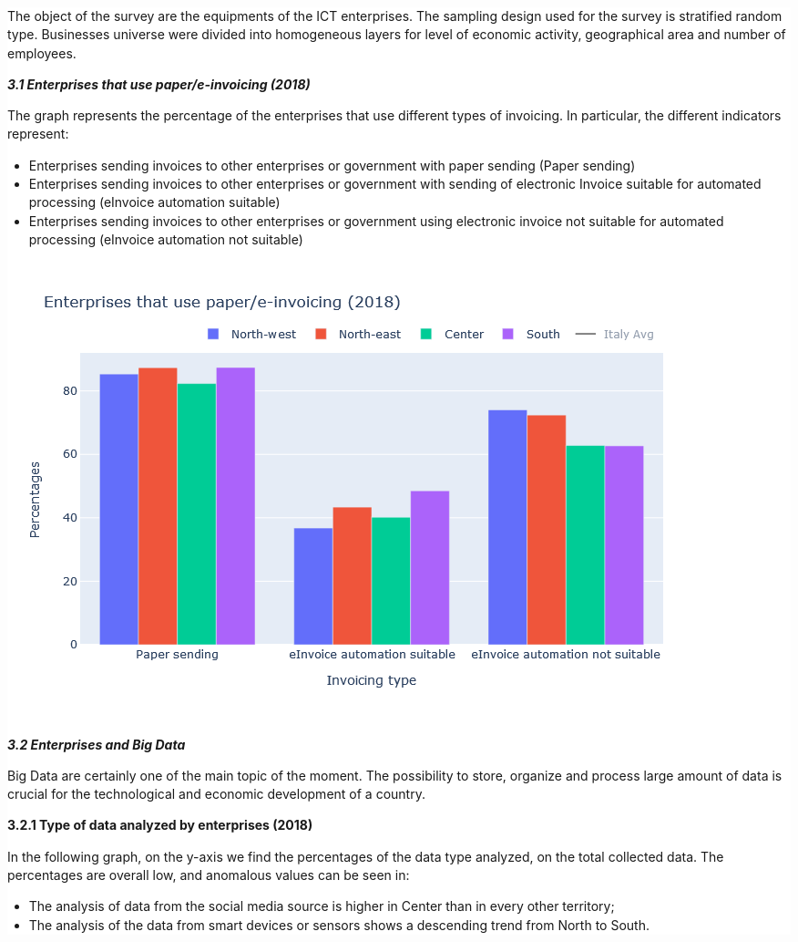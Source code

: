 The object of the survey are the equipments of the ICT enterprises. The sampling design used for the survey is stratified random type. Businesses universe were divided into homogeneous layers for level of economic activity, geographical area and number of employees.

***3.1 Enterprises that use paper/e-invoicing (2018)***

The graph represents the percentage of the enterprises that use different types of invoicing. In particular, the different indicators represent:

- Enterprises sending invoices to other enterprises or government with paper sending (Paper sending)
- Enterprises sending invoices to other enterprises or government with sending of electronic Invoice suitable for automated processing (eInvoice automation suitable)
- Enterprises sending invoices to other enterprises or government using electronic invoice not suitable for automated processing (eInvoice automation not suitable)

<img src="../assets/img/2nd_block/fig_1.png">

***3.2 Enterprises and Big Data***

Big Data are certainly one of the main topic of the moment. The possibility to store, organize and process large amount of data is crucial for the technological and economic development of a country.

**3.2.1 Type of data analyzed by enterprises (2018)**

In the following graph, on the y-axis we find the percentages of the data type analyzed, on the total collected data. The percentages are overall low, and anomalous values can be seen in:

- The analysis of data from the social media source is higher in Center than in every other territory;
- The analysis of the data from smart devices or sensors shows a descending trend from North to South.
